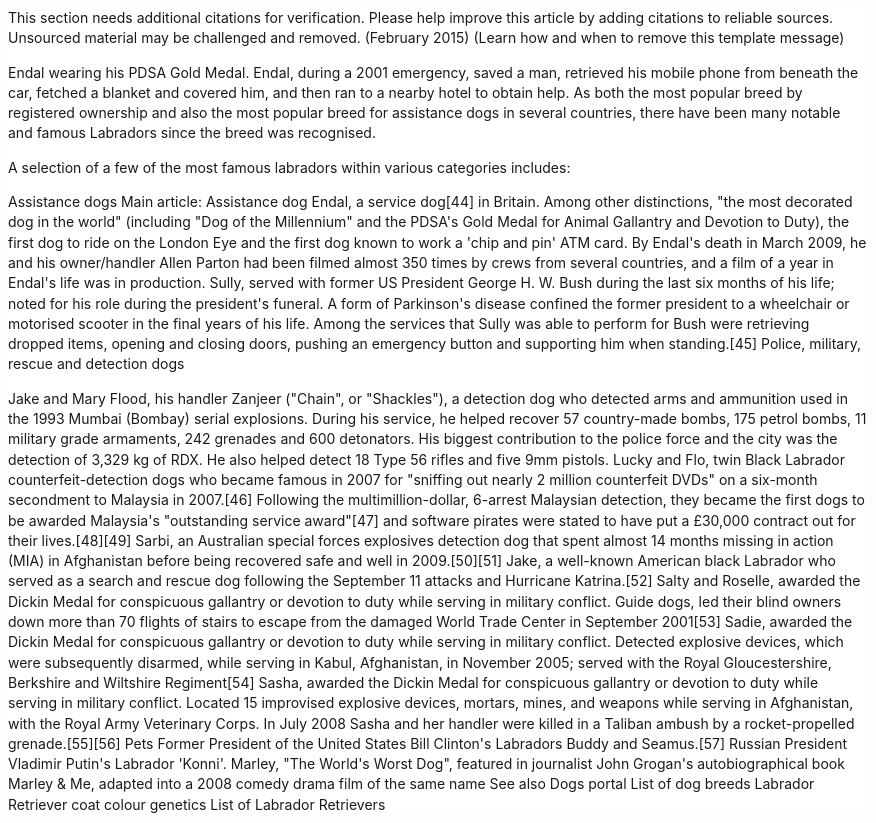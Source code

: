 This section needs additional citations for verification. Please help improve this article by adding citations to reliable sources. Unsourced material may be challenged and removed. (February 2015) (Learn how and when to remove this template message)

Endal wearing his PDSA Gold Medal. Endal, during a 2001 emergency, saved a man, retrieved his mobile phone from beneath the car, fetched a blanket and covered him, and then ran to a nearby hotel to obtain help.
As both the most popular breed by registered ownership and also the most popular breed for assistance dogs in several countries, there have been many notable and famous Labradors since the breed was recognised.

A selection of a few of the most famous labradors within various categories includes:

Assistance dogs
Main article: Assistance dog
Endal, a service dog[44] in Britain. Among other distinctions, "the most decorated dog in the world" (including "Dog of the Millennium" and the PDSA's Gold Medal for Animal Gallantry and Devotion to Duty), the first dog to ride on the London Eye and the first dog known to work a 'chip and pin' ATM card. By Endal's death in March 2009, he and his owner/handler Allen Parton had been filmed almost 350 times by crews from several countries, and a film of a year in Endal's life was in production.
Sully, served with former US President George H. W. Bush during the last six months of his life; noted for his role during the president's funeral. A form of Parkinson's disease confined the former president to a wheelchair or motorised scooter in the final years of his life. Among the services that Sully was able to perform for Bush were retrieving dropped items, opening and closing doors, pushing an emergency button and supporting him when standing.[45]
Police, military, rescue and detection dogs

Jake and Mary Flood, his handler
Zanjeer ("Chain", or "Shackles"), a detection dog who detected arms and ammunition used in the 1993 Mumbai (Bombay) serial explosions. During his service, he helped recover 57 country-made bombs, 175 petrol bombs, 11 military grade armaments, 242 grenades and 600 detonators. His biggest contribution to the police force and the city was the detection of 3,329 kg of RDX. He also helped detect 18 Type 56 rifles and five 9mm pistols.
Lucky and Flo, twin Black Labrador counterfeit-detection dogs who became famous in 2007 for "sniffing out nearly 2 million counterfeit DVDs" on a six-month secondment to Malaysia in 2007.[46] Following the multimillion-dollar, 6-arrest Malaysian detection, they became the first dogs to be awarded Malaysia's "outstanding service award"[47] and software pirates were stated to have put a £30,000 contract out for their lives.[48][49]
Sarbi, an Australian special forces explosives detection dog that spent almost 14 months missing in action (MIA) in Afghanistan before being recovered safe and well in 2009.[50][51]
Jake, a well-known American black Labrador who served as a search and rescue dog following the September 11 attacks and Hurricane Katrina.[52]
Salty and Roselle, awarded the Dickin Medal for conspicuous gallantry or devotion to duty while serving in military conflict. Guide dogs, led their blind owners down more than 70 flights of stairs to escape from the damaged World Trade Center in September 2001[53]
Sadie, awarded the Dickin Medal for conspicuous gallantry or devotion to duty while serving in military conflict. Detected explosive devices, which were subsequently disarmed, while serving in Kabul, Afghanistan, in November 2005; served with the Royal Gloucestershire, Berkshire and Wiltshire Regiment[54]
Sasha, awarded the Dickin Medal for conspicuous gallantry or devotion to duty while serving in military conflict. Located 15 improvised explosive devices, mortars, mines, and weapons while serving in Afghanistan, with the Royal Army Veterinary Corps. In July 2008 Sasha and her handler were killed in a Taliban ambush by a rocket-propelled grenade.[55][56]
Pets
Former President of the United States Bill Clinton's Labradors Buddy and Seamus.[57]
Russian President Vladimir Putin's Labrador 'Konni'.
Marley, "The World's Worst Dog", featured in journalist John Grogan's autobiographical book Marley & Me, adapted into a 2008 comedy drama film of the same name
See also
Dogs portal
List of dog breeds
Labrador Retriever coat colour genetics
List of Labrador Retrievers
